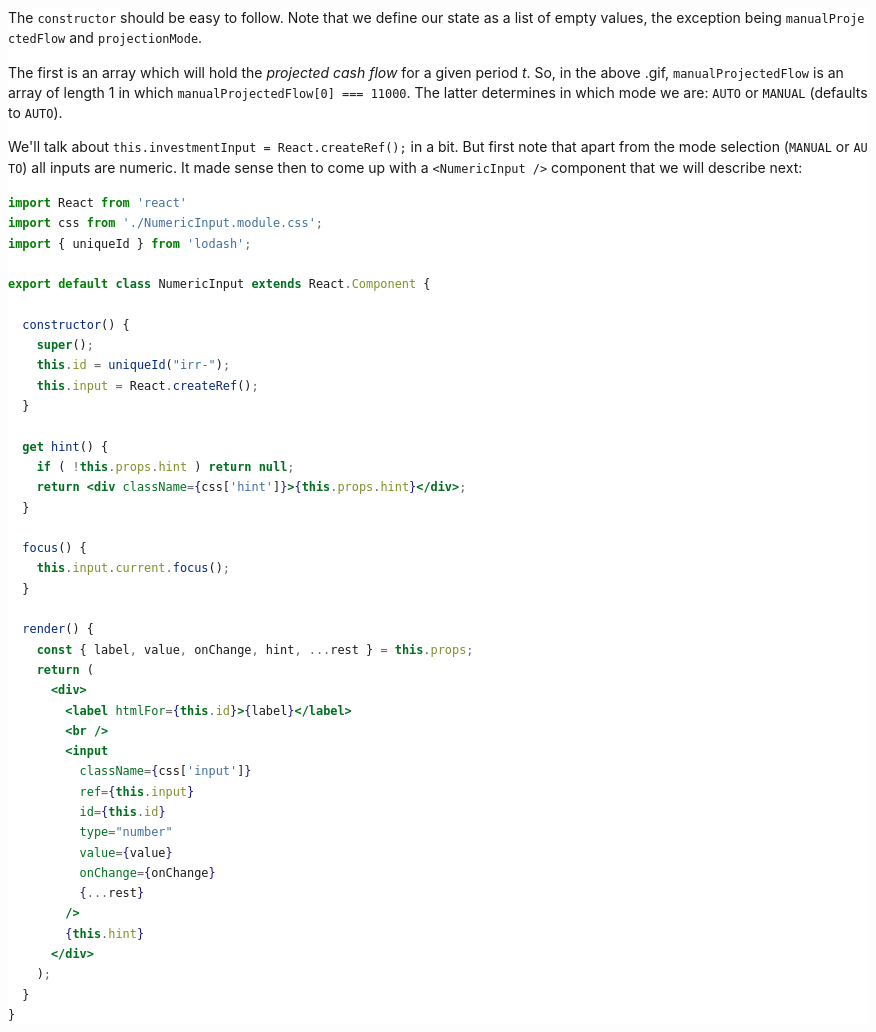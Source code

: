 The `constructor` should be easy to follow. Note that we define our state as a list of empty values, the exception being `manualProjectedFlow` and `projectionMode`. 

The first is an array which will hold the _projected cash flow_ for a given period $t$. So, in the above .gif, `manualProjectedFlow` is an array of length 1 in which `manualProjectedFlow[0] === 11000`. The latter determines in which mode we are: `AUTO` or `MANUAL` (defaults to `AUTO`).

We'll talk about `this.investmentInput = React.createRef();` in a bit. But first note that apart from the mode selection (`MANUAL` or `AUTO`) all inputs are numeric. It made sense then to come up with a `<NumericInput />` component that we will describe next:

```jsx
import React from 'react'
import css from './NumericInput.module.css';
import { uniqueId } from 'lodash';

export default class NumericInput extends React.Component {

  constructor() {
    super();
    this.id = uniqueId("irr-");
    this.input = React.createRef();
  }

  get hint() {
    if ( !this.props.hint ) return null;
    return <div className={css['hint']}>{this.props.hint}</div>;
  }

  focus() {
    this.input.current.focus();
  }

  render() {
    const { label, value, onChange, hint, ...rest } = this.props;
    return (
      <div>
        <label htmlFor={this.id}>{label}</label>
        <br />
        <input
          className={css['input']}
          ref={this.input}
          id={this.id}
          type="number" 
          value={value}
          onChange={onChange}
          {...rest}
        />
        {this.hint}
      </div>
    );
  }
}
```
